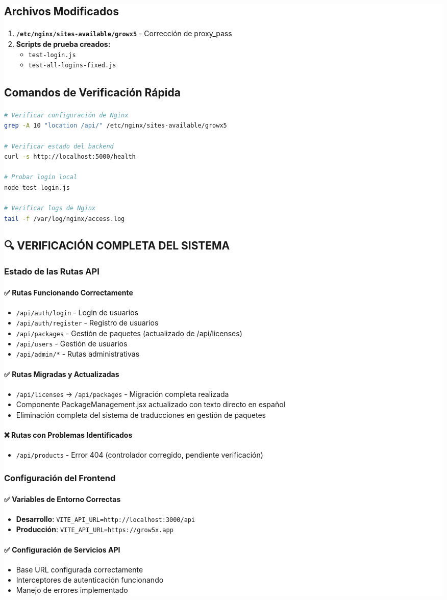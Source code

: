 ## Archivos Modificados

1. **`/etc/nginx/sites-available/growx5`** - Corrección de proxy_pass
2. **Scripts de prueba creados:**
   - `test-login.js`
   - `test-all-logins-fixed.js`

## Comandos de Verificación Rápida

```bash
# Verificar configuración de Nginx
grep -A 10 "location /api/" /etc/nginx/sites-available/growx5

# Verificar estado del backend
curl -s http://localhost:5000/health

# Probar login local
node test-login.js

# Verificar logs de Nginx
tail -f /var/log/nginx/access.log
```

## 🔍 VERIFICACIÓN COMPLETA DEL SISTEMA

### Estado de las Rutas API

#### ✅ Rutas Funcionando Correctamente
- `/api/auth/login` - Login de usuarios
- `/api/auth/register` - Registro de usuarios  
- `/api/packages` - Gestión de paquetes (actualizado de /api/licenses)
- `/api/users` - Gestión de usuarios
- `/api/admin/*` - Rutas administrativas

#### ✅ Rutas Migradas y Actualizadas
- `/api/licenses` → `/api/packages` - Migración completa realizada
- Componente PackageManagement.jsx actualizado con texto directo en español
- Eliminación completa del sistema de traducciones en gestión de paquetes

#### ❌ Rutas con Problemas Identificados
- `/api/products` - Error 404 (controlador corregido, pendiente verificación)

### Configuración del Frontend

#### ✅ Variables de Entorno Correctas
- **Desarrollo**: `VITE_API_URL=http://localhost:3000/api`
- **Producción**: `VITE_API_URL=https://grow5x.app`

#### ✅ Configuración de Servicios API
- Base URL configurada correctamente
- Interceptores de autenticación funcionando
- Manejo de errores implementado
